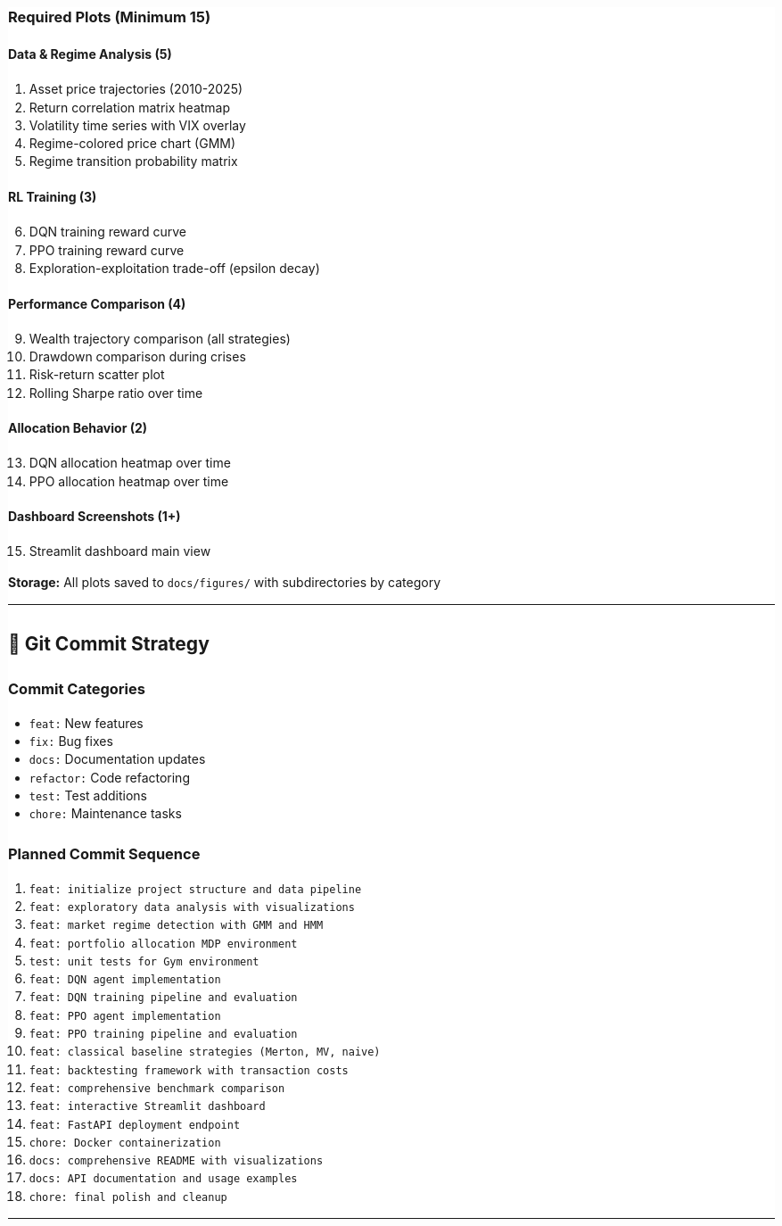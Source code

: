 ### Required Plots (Minimum 15)

#### Data & Regime Analysis (5)
1. Asset price trajectories (2010-2025)
2. Return correlation matrix heatmap
3. Volatility time series with VIX overlay
4. Regime-colored price chart (GMM)
5. Regime transition probability matrix

#### RL Training (3)
6. DQN training reward curve
7. PPO training reward curve
8. Exploration-exploitation trade-off (epsilon decay)

#### Performance Comparison (4)
9. Wealth trajectory comparison (all strategies)
10. Drawdown comparison during crises
11. Risk-return scatter plot
12. Rolling Sharpe ratio over time

#### Allocation Behavior (2)
13. DQN allocation heatmap over time
14. PPO allocation heatmap over time

#### Dashboard Screenshots (1+)
15. Streamlit dashboard main view

**Storage:** All plots saved to `docs/figures/` with subdirectories by category

---

## 🔗 Git Commit Strategy

### Commit Categories
- `feat:` New features
- `fix:` Bug fixes
- `docs:` Documentation updates
- `refactor:` Code refactoring
- `test:` Test additions
- `chore:` Maintenance tasks

### Planned Commit Sequence
1. `feat: initialize project structure and data pipeline`
2. `feat: exploratory data analysis with visualizations`
3. `feat: market regime detection with GMM and HMM`
4. `feat: portfolio allocation MDP environment`
5. `test: unit tests for Gym environment`
6. `feat: DQN agent implementation`
7. `feat: DQN training pipeline and evaluation`
8. `feat: PPO agent implementation`
9. `feat: PPO training pipeline and evaluation`
10. `feat: classical baseline strategies (Merton, MV, naive)`
11. `feat: backtesting framework with transaction costs`
12. `feat: comprehensive benchmark comparison`
13. `feat: interactive Streamlit dashboard`
14. `feat: FastAPI deployment endpoint`
15. `chore: Docker containerization`
16. `docs: comprehensive README with visualizations`
17. `docs: API documentation and usage examples`
18. `chore: final polish and cleanup`

---